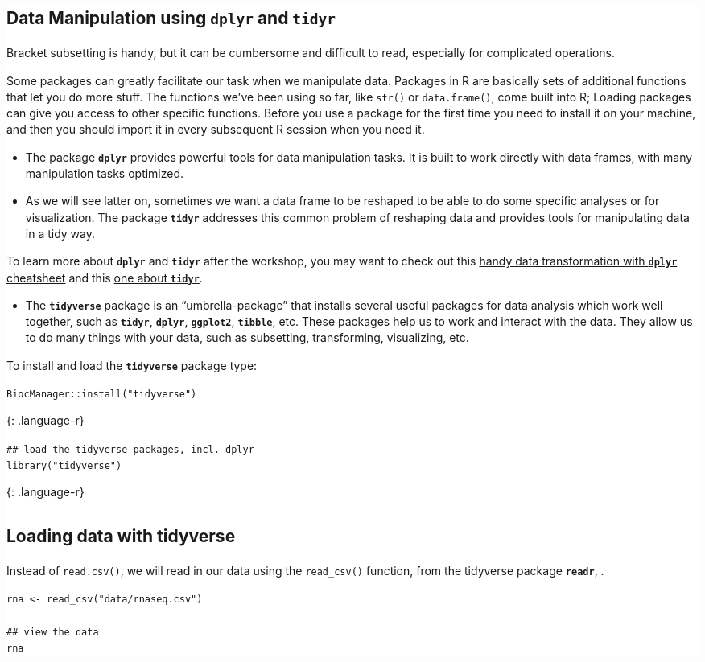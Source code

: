 ## Data Manipulation using **`dplyr`** and **`tidyr`**

Bracket subsetting is handy, but it can be cumbersome and difficult to
read, especially for complicated operations.

Some packages can greatly facilitate our task when we manipulate data.
Packages in R are basically sets of additional functions that let you do
more stuff. The functions we’ve been using so far, like `str()` or
`data.frame()`, come built into R; Loading packages can give you access
to other specific functions. Before you use a package for the first time
you need to install it on your machine, and then you should import it in
every subsequent R session when you need it.

-   The package **`dplyr`** provides powerful tools for data
    manipulation tasks. It is built to work directly with data frames,
    with many manipulation tasks optimized.

-   As we will see latter on, sometimes we want a data frame to be
    reshaped to be able to do some specific analyses or for
    visualization. The package **`tidyr`** addresses this common problem
    of reshaping data and provides tools for manipulating data in a tidy
    way.

To learn more about **`dplyr`** and **`tidyr`** after the workshop, you
may want to check out this [handy data transformation with **`dplyr`**
cheatsheet](https://github.com/rstudio/cheatsheets/raw/master/data-transformation.pdf)
and this [one about
**`tidyr`**](https://github.com/rstudio/cheatsheets/raw/master/data-import.pdf).

-   The **`tidyverse`** package is an “umbrella-package” that installs
    several useful packages for data analysis which work well together,
    such as **`tidyr`**, **`dplyr`**, **`ggplot2`**, **`tibble`**, etc.
    These packages help us to work and interact with the data. They
    allow us to do many things with your data, such as subsetting,
    transforming, visualizing, etc.

To install and load the **`tidyverse`** package type:

    BiocManager::install("tidyverse")

{: .language-r}

    ## load the tidyverse packages, incl. dplyr
    library("tidyverse")

{: .language-r}

## Loading data with tidyverse

Instead of `read.csv()`, we will read in our data using the `read_csv()`
function, from the tidyverse package **`readr`**, .

    rna <- read_csv("data/rnaseq.csv")

    ## view the data
    rna
